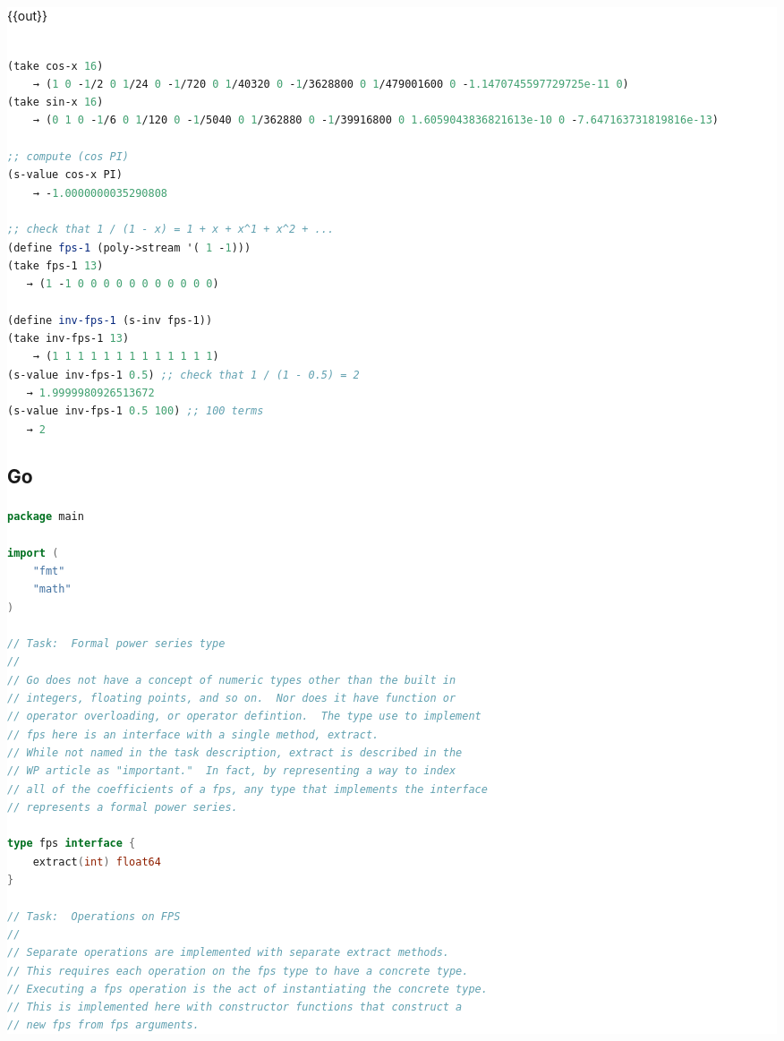 {{out}}

```scheme

(take cos-x 16)
    → (1 0 -1/2 0 1/24 0 -1/720 0 1/40320 0 -1/3628800 0 1/479001600 0 -1.1470745597729725e-11 0)
(take sin-x 16)
    → (0 1 0 -1/6 0 1/120 0 -1/5040 0 1/362880 0 -1/39916800 0 1.6059043836821613e-10 0 -7.647163731819816e-13)

;; compute (cos PI)
(s-value cos-x PI)
    → -1.0000000035290808

;; check that 1 / (1 - x) = 1 + x + x^1 + x^2 + ...
(define fps-1 (poly->stream '( 1 -1)))
(take fps-1 13)
   → (1 -1 0 0 0 0 0 0 0 0 0 0 0)

(define inv-fps-1 (s-inv fps-1))
(take inv-fps-1 13)
    → (1 1 1 1 1 1 1 1 1 1 1 1 1)
(s-value inv-fps-1 0.5) ;; check that 1 / (1 - 0.5) = 2
   → 1.9999980926513672
(s-value inv-fps-1 0.5 100) ;; 100 terms
   → 2


```



## Go


```go
package main

import (
    "fmt"
    "math"
)

// Task:  Formal power series type
//
// Go does not have a concept of numeric types other than the built in
// integers, floating points, and so on.  Nor does it have function or
// operator overloading, or operator defintion.  The type use to implement
// fps here is an interface with a single method, extract.
// While not named in the task description, extract is described in the
// WP article as "important."  In fact, by representing a way to index
// all of the coefficients of a fps, any type that implements the interface
// represents a formal power series.

type fps interface {
    extract(int) float64
}

// Task:  Operations on FPS
//
// Separate operations are implemented with separate extract methods.
// This requires each operation on the fps type to have a concrete type.
// Executing a fps operation is the act of instantiating the concrete type.
// This is implemented here with constructor functions that construct a
// new fps from fps arguments.

```